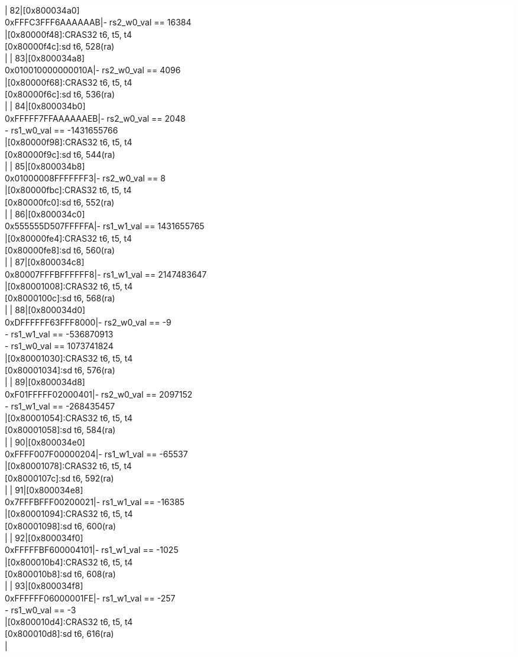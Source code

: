 |  82|[0x800034a0]<br>0xFFFC3FFF6AAAAAAB|- rs2_w0_val == 16384<br>                                                                                                                                                                                                                                                                                                                                      |[0x80000f48]:CRAS32 t6, t5, t4<br> [0x80000f4c]:sd t6, 528(ra)<br>    |
|  83|[0x800034a8]<br>0x010010000000010A|- rs2_w0_val == 4096<br>                                                                                                                                                                                                                                                                                                                                       |[0x80000f68]:CRAS32 t6, t5, t4<br> [0x80000f6c]:sd t6, 536(ra)<br>    |
|  84|[0x800034b0]<br>0xFFFFF7FFAAAAAAEB|- rs2_w0_val == 2048<br> - rs1_w0_val == -1431655766<br>                                                                                                                                                                                                                                                                                                       |[0x80000f98]:CRAS32 t6, t5, t4<br> [0x80000f9c]:sd t6, 544(ra)<br>    |
|  85|[0x800034b8]<br>0x01000008FFFFFFF3|- rs2_w0_val == 8<br>                                                                                                                                                                                                                                                                                                                                          |[0x80000fbc]:CRAS32 t6, t5, t4<br> [0x80000fc0]:sd t6, 552(ra)<br>    |
|  86|[0x800034c0]<br>0x555555D507FFFFFA|- rs1_w1_val == 1431655765<br>                                                                                                                                                                                                                                                                                                                                 |[0x80000fe4]:CRAS32 t6, t5, t4<br> [0x80000fe8]:sd t6, 560(ra)<br>    |
|  87|[0x800034c8]<br>0x80007FFFBFFFFFF8|- rs1_w1_val == 2147483647<br>                                                                                                                                                                                                                                                                                                                                 |[0x80001008]:CRAS32 t6, t5, t4<br> [0x8000100c]:sd t6, 568(ra)<br>    |
|  88|[0x800034d0]<br>0xDFFFFFF63FFF8000|- rs2_w0_val == -9<br> - rs1_w1_val == -536870913<br> - rs1_w0_val == 1073741824<br>                                                                                                                                                                                                                                                                           |[0x80001030]:CRAS32 t6, t5, t4<br> [0x80001034]:sd t6, 576(ra)<br>    |
|  89|[0x800034d8]<br>0xF01FFFFF02000401|- rs2_w0_val == 2097152<br> - rs1_w1_val == -268435457<br>                                                                                                                                                                                                                                                                                                     |[0x80001054]:CRAS32 t6, t5, t4<br> [0x80001058]:sd t6, 584(ra)<br>    |
|  90|[0x800034e0]<br>0xFFFF007F00000204|- rs1_w1_val == -65537<br>                                                                                                                                                                                                                                                                                                                                     |[0x80001078]:CRAS32 t6, t5, t4<br> [0x8000107c]:sd t6, 592(ra)<br>    |
|  91|[0x800034e8]<br>0x7FFFBFFF00200021|- rs1_w1_val == -16385<br>                                                                                                                                                                                                                                                                                                                                     |[0x80001094]:CRAS32 t6, t5, t4<br> [0x80001098]:sd t6, 600(ra)<br>    |
|  92|[0x800034f0]<br>0xFFFFFBF600004101|- rs1_w1_val == -1025<br>                                                                                                                                                                                                                                                                                                                                      |[0x800010b4]:CRAS32 t6, t5, t4<br> [0x800010b8]:sd t6, 608(ra)<br>    |
|  93|[0x800034f8]<br>0xFFFFFF06000001FE|- rs1_w1_val == -257<br> - rs1_w0_val == -3<br>                                                                                                                                                                                                                                                                                                                |[0x800010d4]:CRAS32 t6, t5, t4<br> [0x800010d8]:sd t6, 616(ra)<br>    |